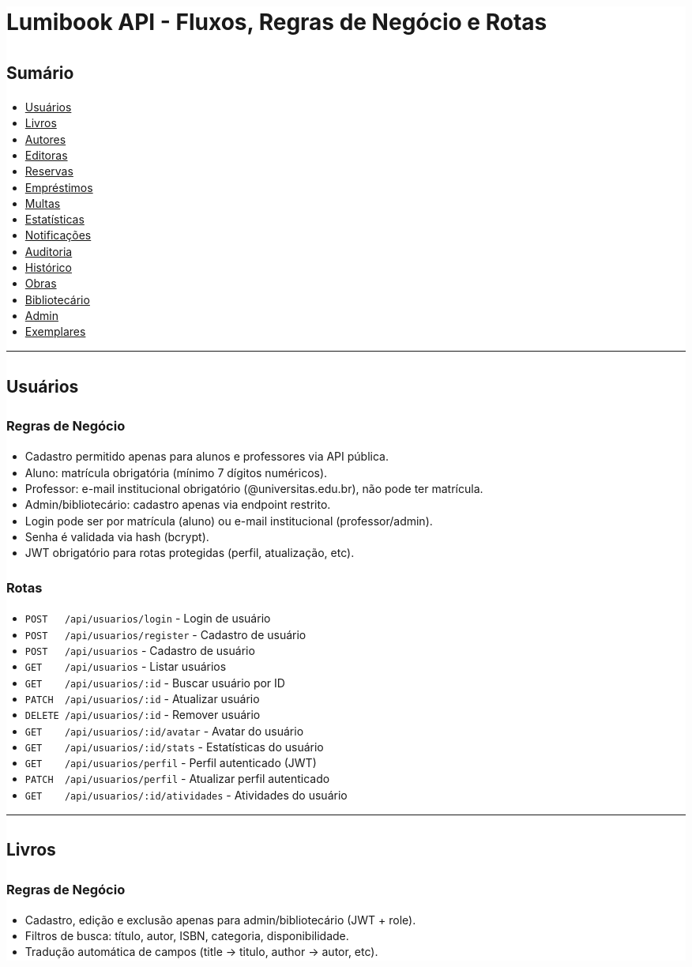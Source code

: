 # Lumibook API - Fluxos, Regras de Negócio e Rotas

## Sumário
- [Usuários](#usuários)
- [Livros](#livros)
- [Autores](#autores)
- [Editoras](#editoras)
- [Reservas](#reservas)
- [Empréstimos](#empréstimos)
- [Multas](#multas)
- [Estatísticas](#estatísticas)
- [Notificações](#notificações)
- [Auditoria](#auditoria)
- [Histórico](#histórico)
- [Obras](#obras)
- [Bibliotecário](#bibliotecário)
- [Admin](#admin)
- [Exemplares](#exemplares)

---

## Usuários
### Regras de Negócio
- Cadastro permitido apenas para alunos e professores via API pública.
- Aluno: matrícula obrigatória (mínimo 7 dígitos numéricos).
- Professor: e-mail institucional obrigatório (@universitas.edu.br), não pode ter matrícula.
- Admin/bibliotecário: cadastro apenas via endpoint restrito.
- Login pode ser por matrícula (aluno) ou e-mail institucional (professor/admin).
- Senha é validada via hash (bcrypt).
- JWT obrigatório para rotas protegidas (perfil, atualização, etc).

### Rotas
- `POST   /api/usuarios/login` - Login de usuário
- `POST   /api/usuarios/register` - Cadastro de usuário
- `POST   /api/usuarios` - Cadastro de usuário
- `GET    /api/usuarios` - Listar usuários
- `GET    /api/usuarios/:id` - Buscar usuário por ID
- `PATCH  /api/usuarios/:id` - Atualizar usuário
- `DELETE /api/usuarios/:id` - Remover usuário
- `GET    /api/usuarios/:id/avatar` - Avatar do usuário
- `GET    /api/usuarios/:id/stats` - Estatísticas do usuário
- `GET    /api/usuarios/perfil` - Perfil autenticado (JWT)
- `PATCH  /api/usuarios/perfil` - Atualizar perfil autenticado
- `GET    /api/usuarios/:id/atividades` - Atividades do usuário

---

## Livros
### Regras de Negócio
- Cadastro, edição e exclusão apenas para admin/bibliotecário (JWT + role).
- Filtros de busca: título, autor, ISBN, categoria, disponibilidade.
- Tradução automática de campos (title → titulo, author → autor, etc).
